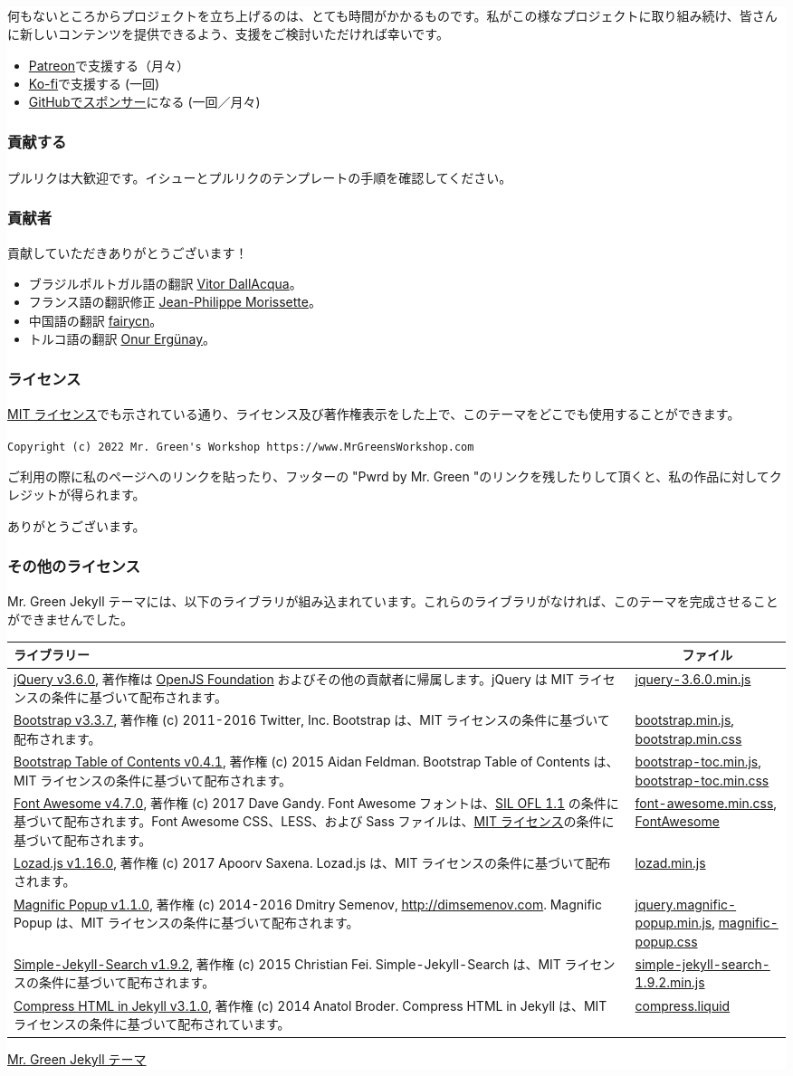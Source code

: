 何もないところからプロジェクトを立ち上げるのは、とても時間がかかるものです。私がこの様なプロジェクトに取り組み続け、皆さんに新しいコンテンツを提供できるよう、支援をご検討いただければ幸いです。

- [Patreon](https://patreon.com/MrGreenWorkshop "Patreonで支援")で支援する（月々）
- [Ko-fi](https://ko-fi.com/MrGreenWorkshop "Ko-fiで支援")で支援する (一回)
- [GitHubでスポンサー](https://github.com/sponsors/MrGreensWorkshop "GitHubでスポンサーになる")になる (一回／月々)

### 貢献する

プルリクは大歓迎です。イシューとプルリクのテンプレートの手順を確認してください。

### 貢献者

貢献していただきありがとうございます！

- ブラジルポルトガル語の翻訳 [Vitor DallAcqua](https://github.com/fandangos)。
- フランス語の翻訳修正 [Jean-Philippe Morissette](https://github.com/JPMorissette)。
- 中国語の翻訳 [fairycn](https://github.com/fairycn)。
- トルコ語の翻訳 [Onur Ergünay](https://github.com/onurergunay)。

### ライセンス

[MIT ライセンス](https://github.com/MrGreensWorkshop/MrGreen-JekyllTheme/blob/main/LICENSE.txt)でも示されている通り、ライセンス及び著作権表示をした上で、このテーマをどこでも使用することができます。

`Copyright (c) 2022 Mr. Green's Workshop https://www.MrGreensWorkshop.com`

ご利用の際に私のページへのリンクを貼ったり、フッターの "Pwrd by Mr. Green "のリンクを残したりして頂くと、私の作品に対してクレジットが得られます。

ありがとうございます。

### その他のライセンス

Mr. Green Jekyll テーマには、以下のライブラリが組み込まれています。これらのライブラリがなければ、このテーマを完成させることができませんでした。

| ライブラリー                            | ファイル |
| :----------------------------------- | ---- |
| [jQuery v3.6.0](https://github.com/jquery/jquery/tree/3.6.0), 著作権は [OpenJS Foundation](https://openjsf.org) およびその他の貢献者に帰属します。jQuery は MIT ライセンスの条件に基づいて配布されます。| [jquery-3.6.0.min.js](https://github.com/MrGreensWorkshop/MrGreen-JekyllTheme/blob/main/assets/js/jquery-3.6.0.min.js) |
| [Bootstrap v3.3.7](https://github.com/twbs/bootstrap/tree/v3.3.7), 著作権 (c) 2011-2016 Twitter, Inc. Bootstrap は、MIT ライセンスの条件に基づいて配布されます。 | [bootstrap.min.js](https://github.com/MrGreensWorkshop/MrGreen-JekyllTheme/blob/main/assets/js/bootstrap.min.js), [bootstrap.min.css](assets/css/bootstrap.min.css) |
| [Bootstrap Table of Contents v0.4.1](https://github.com/afeld/bootstrap-toc/tree/v0.4.1), 著作権 (c) 2015 Aidan Feldman. Bootstrap Table of Contents は、MIT ライセンスの条件に基づいて配布されます。 | [bootstrap-toc.min.js](https://github.com/MrGreensWorkshop/MrGreen-JekyllTheme/blob/main/assets/js/bootstrap-toc.min.js), [bootstrap-toc.min.css](assets/css/bootstrap-toc.min.css) |
| [Font Awesome v4.7.0](https://github.com/FortAwesome/Font-Awesome/tree/v4.7.0), 著作権 (c) 2017 Dave Gandy. Font Awesome フォントは、[SIL OFL 1.1](http://scripts.sil.org/OFL) の条件に基づいて配布されます。Font Awesome CSS、LESS、および Sass ファイルは、[MIT ライセンス](https://opensource.org/licenses/mit-license.html)の条件に基づいて配布されます。 | [font-awesome.min.css](https://github.com/MrGreensWorkshop/MrGreen-JekyllTheme/blob/main/assets/css/font-awesome.min.css), [FontAwesome](https://github.com/MrGreensWorkshop/MrGreen-JekyllTheme/blob/main/assets/fonts/) |
| [Lozad.js v1.16.0](https://github.com/ApoorvSaxena/lozad.js/tree/v1.16.0), 著作権 (c) 2017 Apoorv Saxena. Lozad.js は、MIT ライセンスの条件に基づいて配布されます。 | [lozad.min.js](https://github.com/MrGreensWorkshop/MrGreen-JekyllTheme/blob/main/assets/js/lozad.min.js) |
| [Magnific Popup v1.1.0](https://github.com/dimsemenov/Magnific-Popup/tree/1.1.0), 著作権 (c) 2014-2016 Dmitry Semenov, http://dimsemenov.com. Magnific Popup は、MIT ライセンスの条件に基づいて配布されます。 | [jquery.magnific-popup.min.js](https://github.com/MrGreensWorkshop/MrGreen-JekyllTheme/blob/main/assets/js/jquery.magnific-popup.min.js), [magnific-popup.css](assets/css/magnific-popup.css) |
| [Simple-Jekyll-Search v1.9.2](https://github.com/christian-fei/Simple-Jekyll-Search/tree/v1.9.2), 著作権 (c) 2015 Christian Fei. Simple-Jekyll-Search は、MIT ライセンスの条件に基づいて配布されます。 | [simple-jekyll-search-1.9.2.min.js](https://github.com/MrGreensWorkshop/MrGreen-JekyllTheme/blob/main/assets/js/simple-jekyll-search-1.9.2.min.js) |
| [Compress HTML in Jekyll v3.1.0](https://github.com/penibelst/jekyll-compress-html/tree/v3.1.0), 著作権 (c) 2014 Anatol Broder. Compress HTML in Jekyll は、MIT ライセンスの条件に基づいて配布されています。 | [compress.liquid](https://github.com/MrGreensWorkshop/MrGreen-JekyllTheme/blob/main/_layouts/util/compress.liquid) |

[Mr. Green Jekyll テーマ](https://github.com/MrGreensWorkshop/MrGreen-JekyllTheme)
